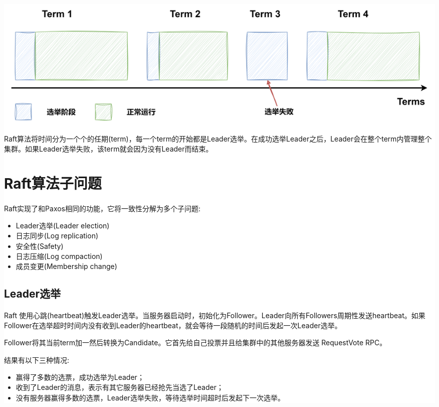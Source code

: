 ![1732453941063-ff4e0348-9723-4bdc-8d7e-59cef44dd356.png](./img/XvZ-hD8cskrbHFSF/1732453941063-ff4e0348-9723-4bdc-8d7e-59cef44dd356-723991.png)

Raft算法将时间分为一个个的任期(term)，每一个term的开始都是Leader选举。在成功选举Leader之后，Leader会在整个term内管理整个集群。如果Leader选举失败，该term就会因为没有Leader而结束。

# Raft算法子问题
Raft实现了和Paxos相同的功能，它将一致性分解为多个子问题: 

+ Leader选举(Leader election)
+ 日志同步(Log replication)
+ 安全性(Safety)
+ 日志压缩(Log compaction)
+ 成员变更(Membership change)

## Leader选举
Raft 使用心跳(heartbeat)触发Leader选举。当服务器启动时，初始化为Follower。Leader向所有Followers周期性发送heartbeat。如果Follower在选举超时时间内没有收到Leader的heartbeat，就会等待一段随机的时间后发起一次Leader选举。

Follower将其当前term加一然后转换为Candidate。它首先给自己投票并且给集群中的其他服务器发送 RequestVote RPC。

结果有以下三种情况:

+ 赢得了多数的选票，成功选举为Leader；
+ 收到了Leader的消息，表示有其它服务器已经抢先当选了Leader；
+ 没有服务器赢得多数的选票，Leader选举失败，等待选举时间超时后发起下一次选举。
